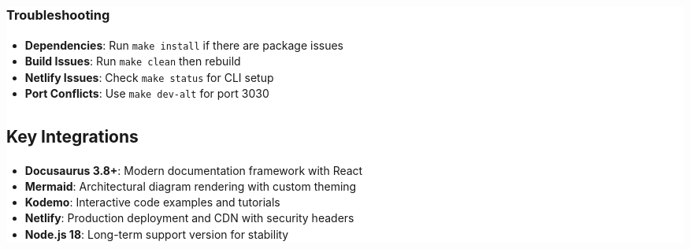 ### Troubleshooting
- **Dependencies**: Run `make install` if there are package issues
- **Build Issues**: Run `make clean` then rebuild
- **Netlify Issues**: Check `make status` for CLI setup
- **Port Conflicts**: Use `make dev-alt` for port 3030

## Key Integrations

- **Docusaurus 3.8+**: Modern documentation framework with React
- **Mermaid**: Architectural diagram rendering with custom theming
- **Kodemo**: Interactive code examples and tutorials
- **Netlify**: Production deployment and CDN with security headers
- **Node.js 18**: Long-term support version for stability